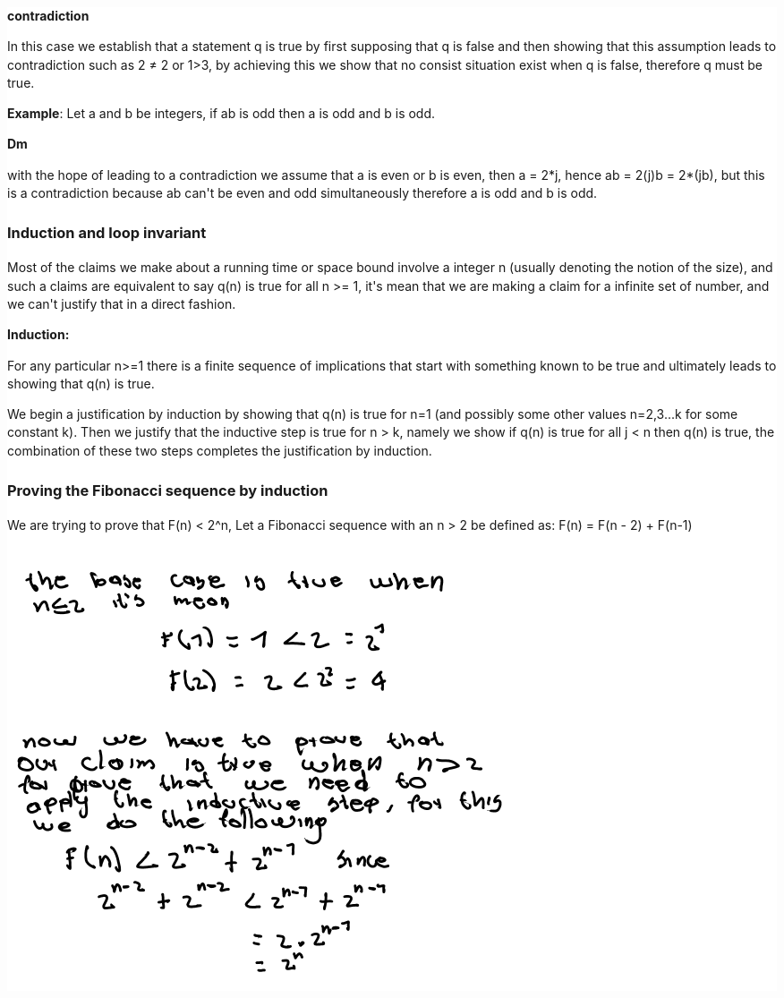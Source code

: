 
__contradiction__

In this case we establish that a statement q is true by first supposing that q is false and then showing that this assumption leads to contradiction such as 2 ≠ 2 or 1>3, by achieving this we show that no consist situation exist when q is false, therefore q must be true.

__Example__: Let a and b be integers, if ab is odd then a is odd and b is odd.

__Dm__

with the hope of leading to a contradiction we assume that a is even or b is even, then a = 2*j, hence ab = 2(j)b = 2\*(jb), but this is a contradiction because ab can't be even and odd simultaneously therefore a is odd and b is odd.

<h3>Induction and loop invariant</h3>

Most of the claims we make about a running time or space bound involve a integer n (usually denoting the notion of the size), and such a claims are equivalent to say q(n) is true for all n >= 1, it's mean that we are making a claim for a infinite set of number, and we can't justify that in a direct fashion.

 __Induction:__

For any particular n>=1 there is a finite sequence of implications that start with something known to be true and ultimately leads to showing that q(n) is true.

We begin a justification by induction by showing that q(n) is true for n=1 (and possibly some other values n=2,3...k for some constant k). Then we justify that the inductive step is true for n \> k, namely we show if q(n) is true for all j \< n then q(n) is true, the combination of these two steps completes the justification by induction.

<h3>Proving the Fibonacci sequence by induction</h3>

We are trying to prove that F(n) \< 2^n, Let a Fibonacci sequence with an n > 2 be defined as: F(n) = F(n - 2) + F(n-1)

![](Images/Fibonacci.png)
